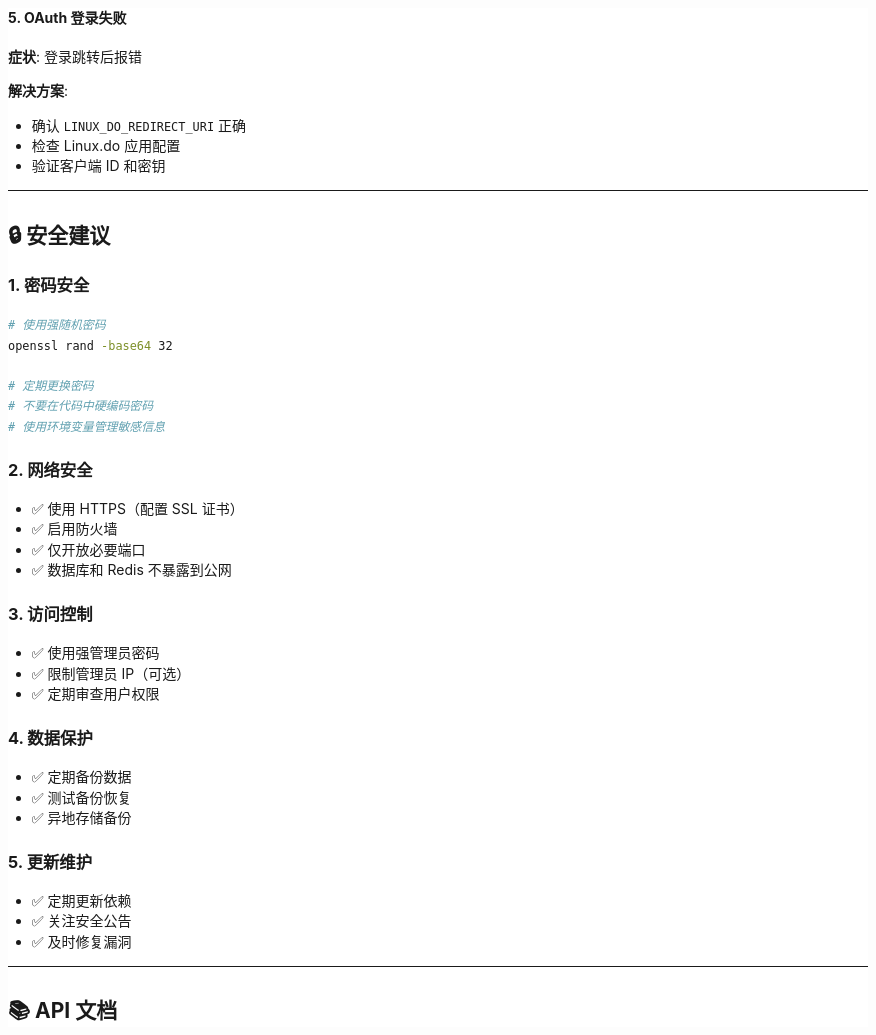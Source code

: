 #### 5. OAuth 登录失败

**症状**: 登录跳转后报错

**解决方案**:
- 确认 `LINUX_DO_REDIRECT_URI` 正确
- 检查 Linux.do 应用配置
- 验证客户端 ID 和密钥

---

## 🔒 安全建议

### 1. 密码安全

```bash
# 使用强随机密码
openssl rand -base64 32

# 定期更换密码
# 不要在代码中硬编码密码
# 使用环境变量管理敏感信息
```

### 2. 网络安全

- ✅ 使用 HTTPS（配置 SSL 证书）
- ✅ 启用防火墙
- ✅ 仅开放必要端口
- ✅ 数据库和 Redis 不暴露到公网

### 3. 访问控制

- ✅ 使用强管理员密码
- ✅ 限制管理员 IP（可选）
- ✅ 定期审查用户权限

### 4. 数据保护

- ✅ 定期备份数据
- ✅ 测试备份恢复
- ✅ 异地存储备份

### 5. 更新维护

- ✅ 定期更新依赖
- ✅ 关注安全公告
- ✅ 及时修复漏洞

---

## 📚 API 文档
